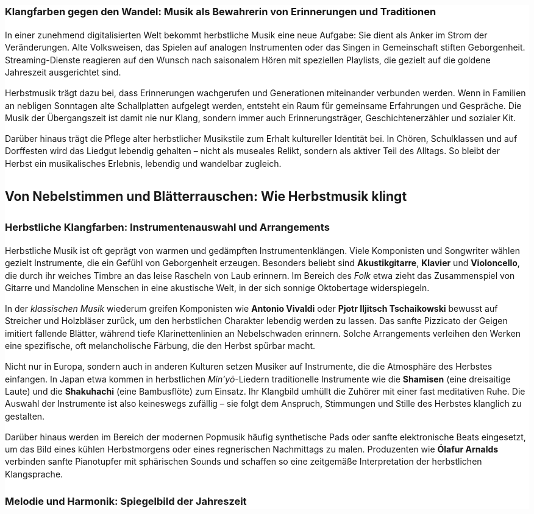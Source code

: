 ### Klangfarben gegen den Wandel: Musik als Bewahrerin von Erinnerungen und Traditionen

In einer zunehmend digitalisierten Welt bekommt herbstliche Musik eine neue Aufgabe: Sie dient als
Anker im Strom der Veränderungen. Alte Volksweisen, das Spielen auf analogen Instrumenten oder das
Singen in Gemeinschaft stiften Geborgenheit. Streaming-Dienste reagieren auf den Wunsch nach
saisonalem Hören mit speziellen Playlists, die gezielt auf die goldene Jahreszeit ausgerichtet sind.

Herbstmusik trägt dazu bei, dass Erinnerungen wachgerufen und Generationen miteinander verbunden
werden. Wenn in Familien an nebligen Sonntagen alte Schallplatten aufgelegt werden, entsteht ein
Raum für gemeinsame Erfahrungen und Gespräche. Die Musik der Übergangszeit ist damit nie nur Klang,
sondern immer auch Erinnerungsträger, Geschichtenerzähler und sozialer Kit.

Darüber hinaus trägt die Pflege alter herbstlicher Musikstile zum Erhalt kultureller Identität bei.
In Chören, Schulklassen und auf Dorffesten wird das Liedgut lebendig gehalten – nicht als museales
Relikt, sondern als aktiver Teil des Alltags. So bleibt der Herbst ein musikalisches Erlebnis,
lebendig und wandelbar zugleich.

## Von Nebelstimmen und Blätterrauschen: Wie Herbstmusik klingt

### Herbstliche Klangfarben: Instrumentenauswahl und Arrangements

Herbstliche Musik ist oft geprägt von warmen und gedämpften Instrumentenklängen. Viele Komponisten
und Songwriter wählen gezielt Instrumente, die ein Gefühl von Geborgenheit erzeugen. Besonders
beliebt sind **Akustikgitarre**, **Klavier** und **Violoncello**, die durch ihr weiches Timbre an
das leise Rascheln von Laub erinnern. Im Bereich des _Folk_ etwa zieht das Zusammenspiel von Gitarre
und Mandoline Menschen in eine akustische Welt, in der sich sonnige Oktobertage widerspiegeln.

In der _klassischen Musik_ wiederum greifen Komponisten wie **Antonio Vivaldi** oder **Pjotr
Iljitsch Tschaikowski** bewusst auf Streicher und Holzbläser zurück, um den herbstlichen Charakter
lebendig werden zu lassen. Das sanfte Pizzicato der Geigen imitiert fallende Blätter, während tiefe
Klarinettenlinien an Nebelschwaden erinnern. Solche Arrangements verleihen den Werken eine
spezifische, oft melancholische Färbung, die den Herbst spürbar macht.

Nicht nur in Europa, sondern auch in anderen Kulturen setzen Musiker auf Instrumente, die die
Atmosphäre des Herbstes einfangen. In Japan etwa kommen in herbstlichen _Min’yō_-Liedern
traditionelle Instrumente wie die **Shamisen** (eine dreisaitige Laute) und die **Shakuhachi** (eine
Bambusflöte) zum Einsatz. Ihr Klangbild umhüllt die Zuhörer mit einer fast meditativen Ruhe. Die
Auswahl der Instrumente ist also keineswegs zufällig – sie folgt dem Anspruch, Stimmungen und Stille
des Herbstes klanglich zu gestalten.

Darüber hinaus werden im Bereich der modernen Popmusik häufig synthetische Pads oder sanfte
elektronische Beats eingesetzt, um das Bild eines kühlen Herbstmorgens oder eines regnerischen
Nachmittags zu malen. Produzenten wie **Ólafur Arnalds** verbinden sanfte Pianotupfer mit
sphärischen Sounds und schaffen so eine zeitgemäße Interpretation der herbstlichen Klangsprache.

### Melodie und Harmonik: Spiegelbild der Jahreszeit
